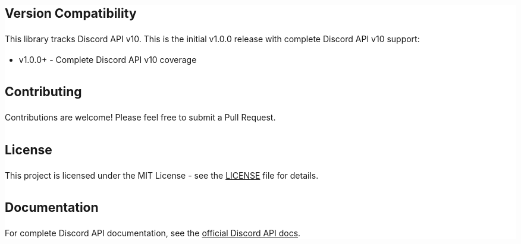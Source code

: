 ## Version Compatibility

This library tracks Discord API v10. This is the initial v1.0.0 release with complete Discord API v10 support:

- v1.0.0+ - Complete Discord API v10 coverage

## Contributing

Contributions are welcome! Please feel free to submit a Pull Request.

## License

This project is licensed under the MIT License - see the [LICENSE](LICENSE) file for details.

## Documentation

For complete Discord API documentation, see the [official Discord API docs](https://discord.com/developers/docs/intro).
